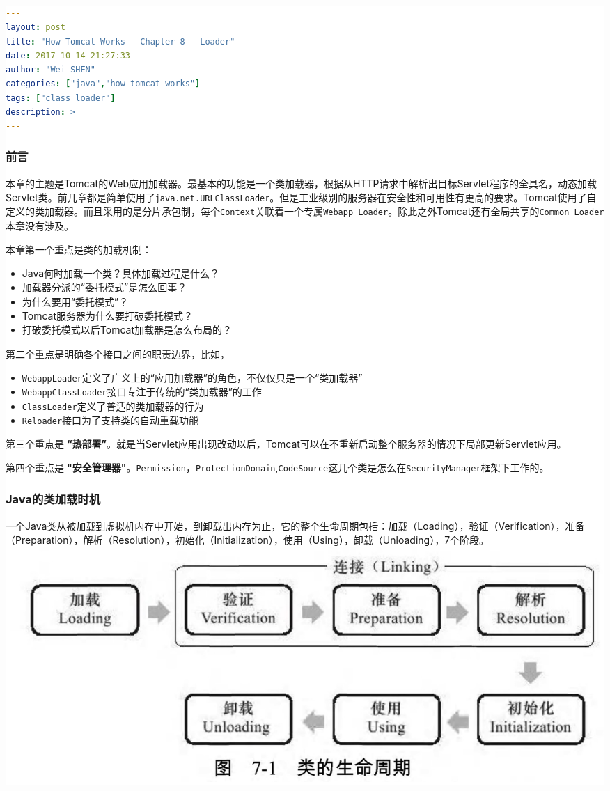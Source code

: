 ```yaml
---
layout: post
title: "How Tomcat Works - Chapter 8 - Loader"
date: 2017-10-14 21:27:33
author: "Wei SHEN"
categories: ["java","how tomcat works"]
tags: ["class loader"]
description: >
---
```


### 前言
本章的主题是Tomcat的Web应用加载器。最基本的功能是一个类加载器，根据从HTTP请求中解析出目标Servlet程序的全具名，动态加载Servlet类。前几章都是简单使用了`java.net.URLClassLoader`。但是工业级别的服务器在安全性和可用性有更高的要求。Tomcat使用了自定义的类加载器。而且采用的是分片承包制，每个`Context`关联着一个专属`Webapp Loader`。除此之外Tomcat还有全局共享的`Common Loader`本章没有涉及。

本章第一个重点是类的加载机制：
* Java何时加载一个类？具体加载过程是什么？
* 加载器分派的“委托模式”是怎么回事？
* 为什么要用“委托模式”？
* Tomcat服务器为什么要打破委托模式？
* 打破委托模式以后Tomcat加载器是怎么布局的？

第二个重点是明确各个接口之间的职责边界，比如，
* `WebappLoader`定义了广义上的“应用加载器”的角色，不仅仅只是一个“类加载器”
* `WebappClassLoader`接口专注于传统的“类加载器”的工作
* `ClassLoader`定义了普适的类加载器的行为
* `Reloader`接口为了支持类的自动重载功能

第三个重点是 **“热部署”**。就是当Servlet应用出现改动以后，Tomcat可以在不重新启动整个服务器的情况下局部更新Servlet应用。

第四个重点是 **"安全管理器"**。`Permission`，`ProtectionDomain`,`CodeSource`这几个类是怎么在`SecurityManager`框架下工作的。

### Java的类加载时机
一个Java类从被加载到虚拟机内存中开始，到卸载出内存为止，它的整个生命周期包括：加载（Loading），验证（Verification），准备（Preparation），解析（Resolution），初始化（Initialization），使用（Using），卸载（Unloading），7个阶段。
![class-lifetime](/images/how-tomcat-works-chapter-eight-loader/class-lifetime.jpg)
